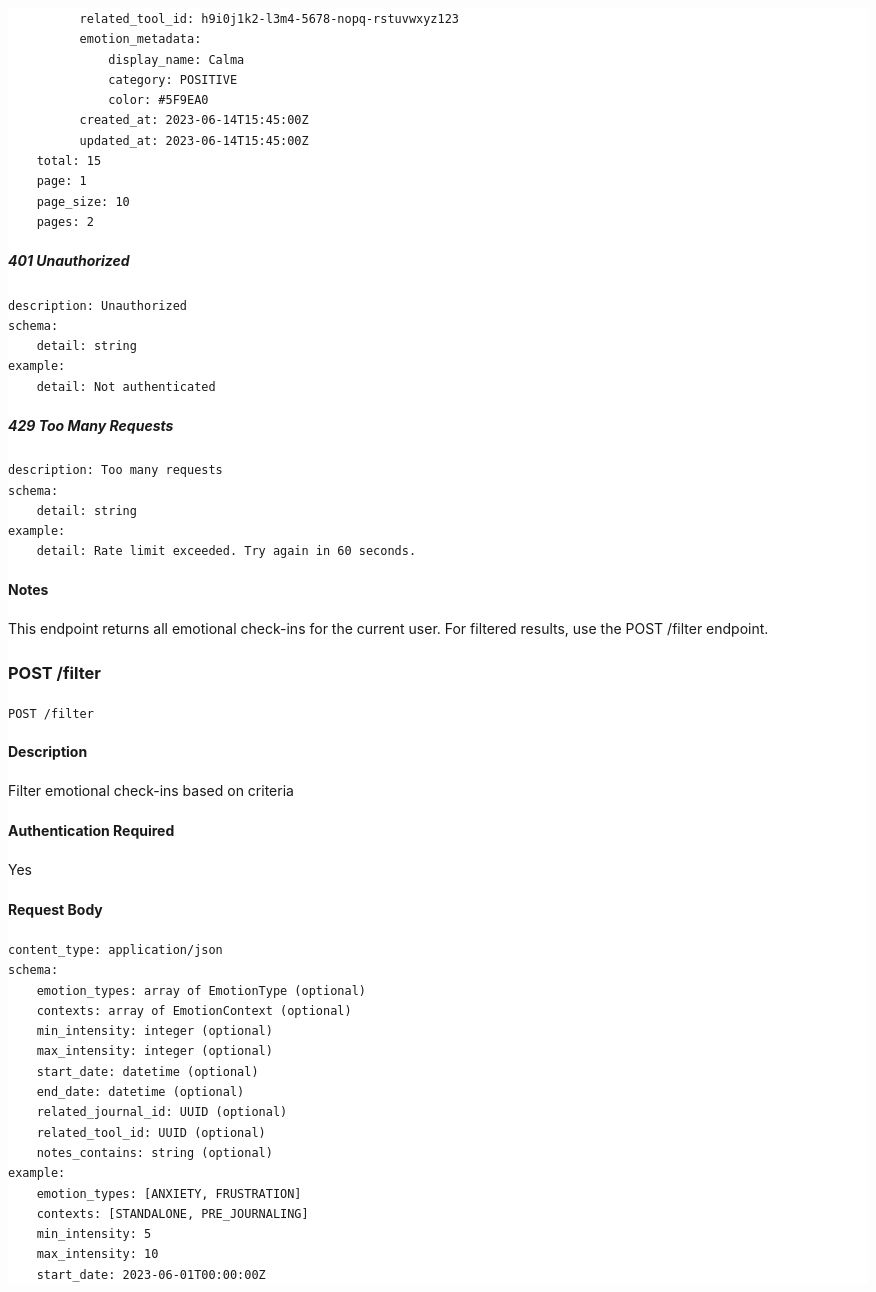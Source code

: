 ```
          related_tool_id: h9i0j1k2-l3m4-5678-nopq-rstuvwxyz123
          emotion_metadata:
              display_name: Calma
              category: POSITIVE
              color: #5F9EA0
          created_at: 2023-06-14T15:45:00Z
          updated_at: 2023-06-14T15:45:00Z
    total: 15
    page: 1
    page_size: 10
    pages: 2
```

##### 401 Unauthorized
```
description: Unauthorized
schema:
    detail: string
example:
    detail: Not authenticated
```

##### 429 Too Many Requests
```
description: Too many requests
schema:
    detail: string
example:
    detail: Rate limit exceeded. Try again in 60 seconds.
```

#### Notes
This endpoint returns all emotional check-ins for the current user. For filtered results, use the POST /filter endpoint.

### POST /filter
```
POST /filter
```
#### Description
Filter emotional check-ins based on criteria

#### Authentication Required
Yes

#### Request Body
```
content_type: application/json
schema:
    emotion_types: array of EmotionType (optional)
    contexts: array of EmotionContext (optional)
    min_intensity: integer (optional)
    max_intensity: integer (optional)
    start_date: datetime (optional)
    end_date: datetime (optional)
    related_journal_id: UUID (optional)
    related_tool_id: UUID (optional)
    notes_contains: string (optional)
example:
    emotion_types: [ANXIETY, FRUSTRATION]
    contexts: [STANDALONE, PRE_JOURNALING]
    min_intensity: 5
    max_intensity: 10
    start_date: 2023-06-01T00:00:00Z
```